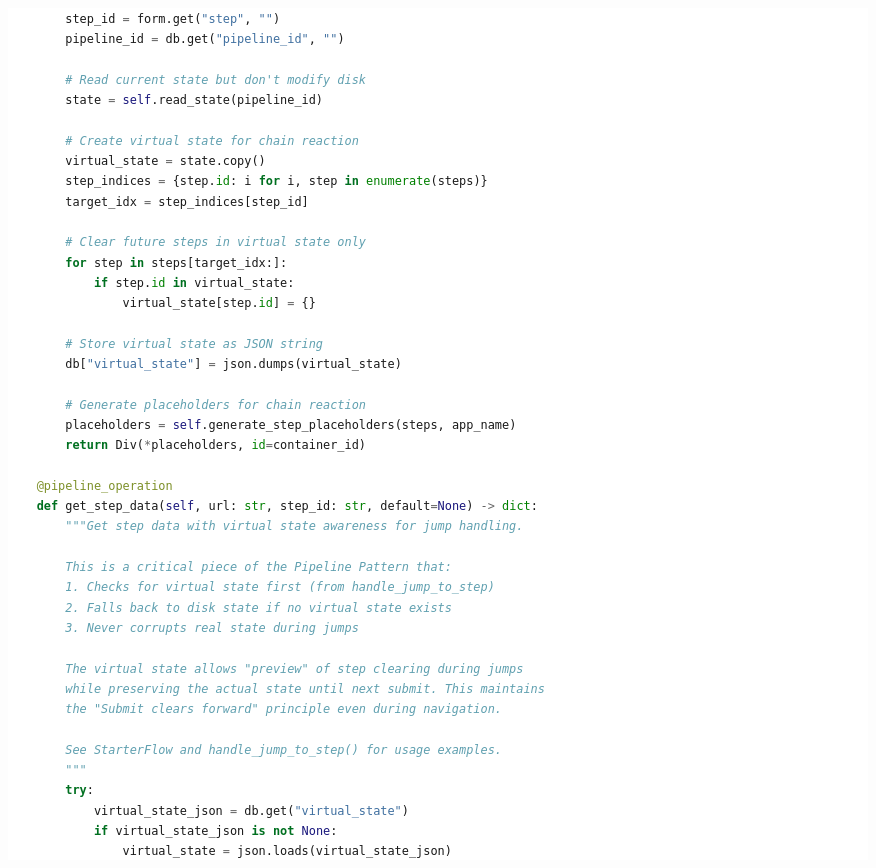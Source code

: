 ```python
        step_id = form.get("step", "")
        pipeline_id = db.get("pipeline_id", "")

        # Read current state but don't modify disk
        state = self.read_state(pipeline_id)
        
        # Create virtual state for chain reaction
        virtual_state = state.copy()
        step_indices = {step.id: i for i, step in enumerate(steps)}
        target_idx = step_indices[step_id]
        
        # Clear future steps in virtual state only
        for step in steps[target_idx:]:
            if step.id in virtual_state:
                virtual_state[step.id] = {}
        
        # Store virtual state as JSON string
        db["virtual_state"] = json.dumps(virtual_state)
        
        # Generate placeholders for chain reaction
        placeholders = self.generate_step_placeholders(steps, app_name)
        return Div(*placeholders, id=container_id)

    @pipeline_operation
    def get_step_data(self, url: str, step_id: str, default=None) -> dict:
        """Get step data with virtual state awareness for jump handling.
        
        This is a critical piece of the Pipeline Pattern that:
        1. Checks for virtual state first (from handle_jump_to_step)
        2. Falls back to disk state if no virtual state exists
        3. Never corrupts real state during jumps
        
        The virtual state allows "preview" of step clearing during jumps
        while preserving the actual state until next submit. This maintains
        the "Submit clears forward" principle even during navigation.
        
        See StarterFlow and handle_jump_to_step() for usage examples.
        """
        try:
            virtual_state_json = db.get("virtual_state")
            if virtual_state_json is not None:
                virtual_state = json.loads(virtual_state_json)
